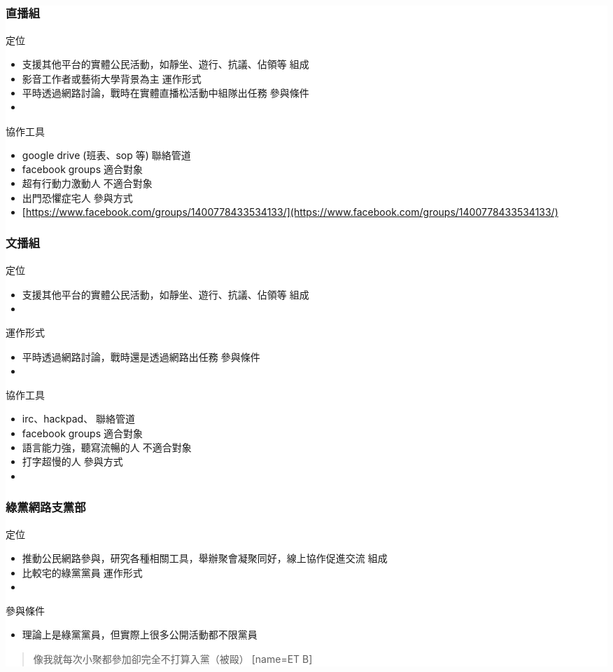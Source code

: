 ### 直播組

定位
- 支援其他平台的實體公民活動，如靜坐、遊行、抗議、佔領等
組成
- 影音工作者或藝術大學背景為主
運作形式
- 平時透過網路討論，戰時在實體直播松活動中組隊出任務
參與條件
-
協作工具
- google drive (班表、sop 等)
聯絡管道
- facebook groups
適合對象
- 超有行動力激動人
不適合對象
- 出門恐懼症宅人
參與方式
- [https://www.facebook.com/groups/1400778433534133/](https://www.facebook.com/groups/1400778433534133/)

### 文播組

定位
- 支援其他平台的實體公民活動，如靜坐、遊行、抗議、佔領等
組成
-
運作形式
- 平時透過網路討論，戰時還是透過網路出任務
參與條件
-
協作工具
- irc、hackpad、
聯絡管道
- facebook groups
適合對象
- 語言能力強，聽寫流暢的人
不適合對象
- 打字超慢的人
參與方式
-

### 綠黨網路支黨部

定位
- 推動公民網路參與，研究各種相關工具，舉辦聚會凝聚同好，線上協作促進交流
組成
- 比較宅的綠黨黨員
運作形式
-
參與條件
- 理論上是綠黨黨員，但實際上很多公開活動都不限黨員
> 像我就每次小聚都參加卻完全不打算入黨（被毆）
> [name=ET B]
